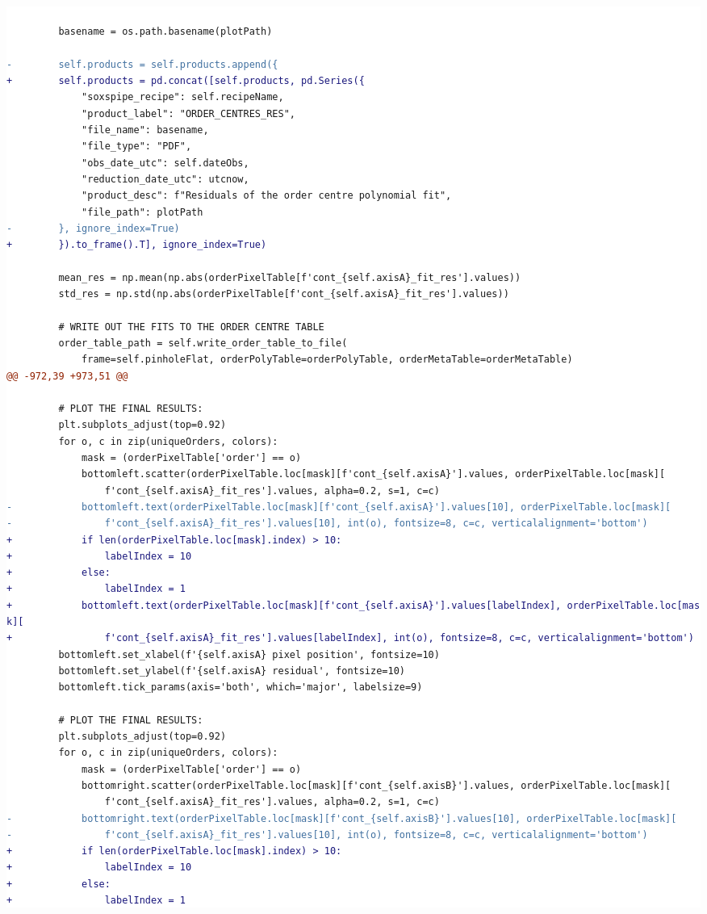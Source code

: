 ```diff
 
         basename = os.path.basename(plotPath)
 
-        self.products = self.products.append({
+        self.products = pd.concat([self.products, pd.Series({
             "soxspipe_recipe": self.recipeName,
             "product_label": "ORDER_CENTRES_RES",
             "file_name": basename,
             "file_type": "PDF",
             "obs_date_utc": self.dateObs,
             "reduction_date_utc": utcnow,
             "product_desc": f"Residuals of the order centre polynomial fit",
             "file_path": plotPath
-        }, ignore_index=True)
+        }).to_frame().T], ignore_index=True)
 
         mean_res = np.mean(np.abs(orderPixelTable[f'cont_{self.axisA}_fit_res'].values))
         std_res = np.std(np.abs(orderPixelTable[f'cont_{self.axisA}_fit_res'].values))
 
         # WRITE OUT THE FITS TO THE ORDER CENTRE TABLE
         order_table_path = self.write_order_table_to_file(
             frame=self.pinholeFlat, orderPolyTable=orderPolyTable, orderMetaTable=orderMetaTable)
@@ -972,39 +973,51 @@
 
         # PLOT THE FINAL RESULTS:
         plt.subplots_adjust(top=0.92)
         for o, c in zip(uniqueOrders, colors):
             mask = (orderPixelTable['order'] == o)
             bottomleft.scatter(orderPixelTable.loc[mask][f'cont_{self.axisA}'].values, orderPixelTable.loc[mask][
                 f'cont_{self.axisA}_fit_res'].values, alpha=0.2, s=1, c=c)
-            bottomleft.text(orderPixelTable.loc[mask][f'cont_{self.axisA}'].values[10], orderPixelTable.loc[mask][
-                f'cont_{self.axisA}_fit_res'].values[10], int(o), fontsize=8, c=c, verticalalignment='bottom')
+            if len(orderPixelTable.loc[mask].index) > 10:
+                labelIndex = 10
+            else:
+                labelIndex = 1
+            bottomleft.text(orderPixelTable.loc[mask][f'cont_{self.axisA}'].values[labelIndex], orderPixelTable.loc[mask][
+                f'cont_{self.axisA}_fit_res'].values[labelIndex], int(o), fontsize=8, c=c, verticalalignment='bottom')
         bottomleft.set_xlabel(f'{self.axisA} pixel position', fontsize=10)
         bottomleft.set_ylabel(f'{self.axisA} residual', fontsize=10)
         bottomleft.tick_params(axis='both', which='major', labelsize=9)
 
         # PLOT THE FINAL RESULTS:
         plt.subplots_adjust(top=0.92)
         for o, c in zip(uniqueOrders, colors):
             mask = (orderPixelTable['order'] == o)
             bottomright.scatter(orderPixelTable.loc[mask][f'cont_{self.axisB}'].values, orderPixelTable.loc[mask][
                 f'cont_{self.axisA}_fit_res'].values, alpha=0.2, s=1, c=c)
-            bottomright.text(orderPixelTable.loc[mask][f'cont_{self.axisB}'].values[10], orderPixelTable.loc[mask][
-                f'cont_{self.axisA}_fit_res'].values[10], int(o), fontsize=8, c=c, verticalalignment='bottom')
+            if len(orderPixelTable.loc[mask].index) > 10:
+                labelIndex = 10
+            else:
+                labelIndex = 1
```